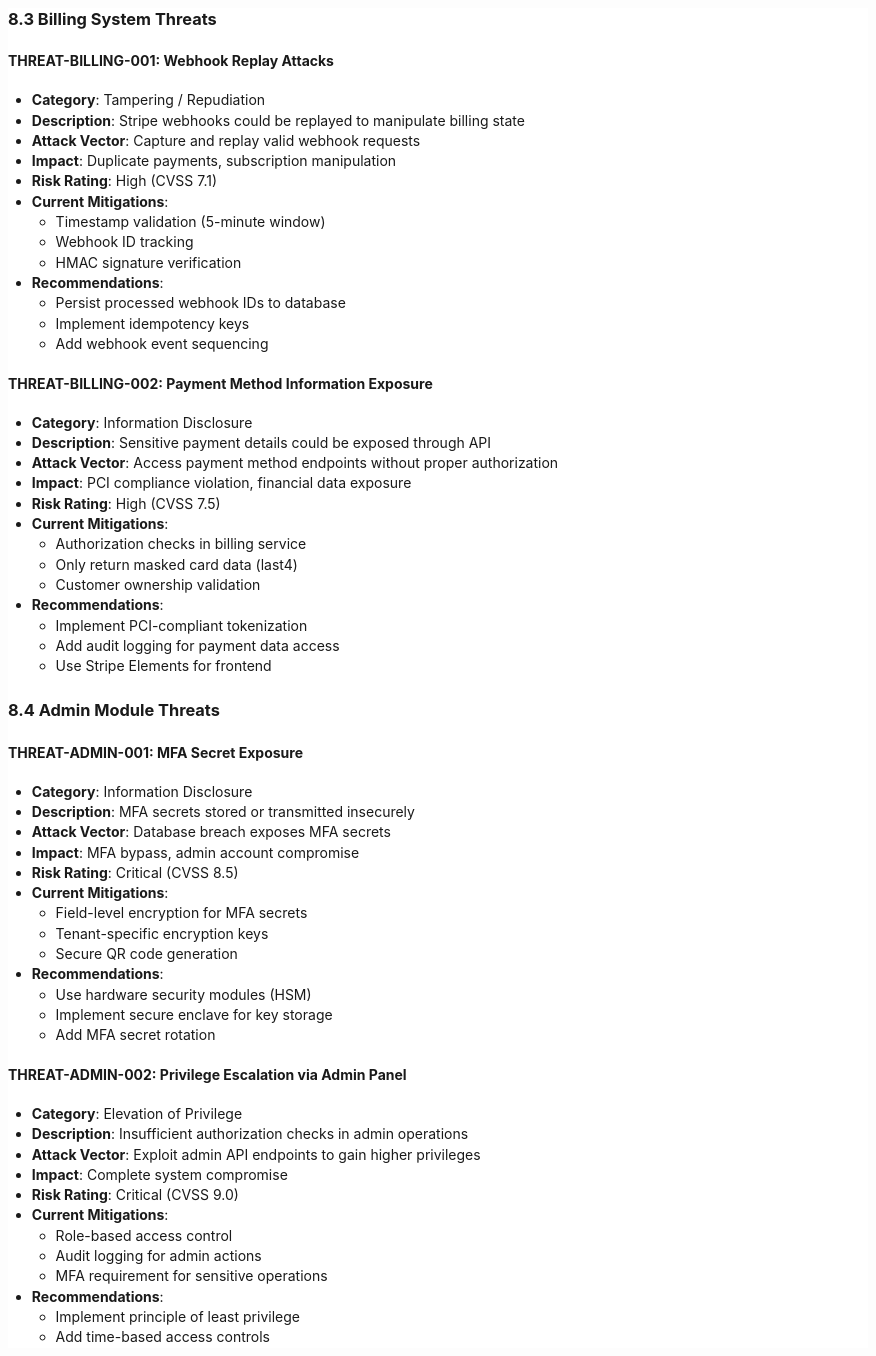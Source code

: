 ### 8.3 Billing System Threats

#### THREAT-BILLING-001: Webhook Replay Attacks
- **Category**: Tampering / Repudiation
- **Description**: Stripe webhooks could be replayed to manipulate billing state
- **Attack Vector**: Capture and replay valid webhook requests
- **Impact**: Duplicate payments, subscription manipulation
- **Risk Rating**: High (CVSS 7.1)
- **Current Mitigations**:
  - Timestamp validation (5-minute window)
  - Webhook ID tracking
  - HMAC signature verification
- **Recommendations**:
  - Persist processed webhook IDs to database
  - Implement idempotency keys
  - Add webhook event sequencing

#### THREAT-BILLING-002: Payment Method Information Exposure
- **Category**: Information Disclosure
- **Description**: Sensitive payment details could be exposed through API
- **Attack Vector**: Access payment method endpoints without proper authorization
- **Impact**: PCI compliance violation, financial data exposure
- **Risk Rating**: High (CVSS 7.5)
- **Current Mitigations**:
  - Authorization checks in billing service
  - Only return masked card data (last4)
  - Customer ownership validation
- **Recommendations**:
  - Implement PCI-compliant tokenization
  - Add audit logging for payment data access
  - Use Stripe Elements for frontend

### 8.4 Admin Module Threats

#### THREAT-ADMIN-001: MFA Secret Exposure
- **Category**: Information Disclosure
- **Description**: MFA secrets stored or transmitted insecurely
- **Attack Vector**: Database breach exposes MFA secrets
- **Impact**: MFA bypass, admin account compromise
- **Risk Rating**: Critical (CVSS 8.5)
- **Current Mitigations**:
  - Field-level encryption for MFA secrets
  - Tenant-specific encryption keys
  - Secure QR code generation
- **Recommendations**:
  - Use hardware security modules (HSM)
  - Implement secure enclave for key storage
  - Add MFA secret rotation

#### THREAT-ADMIN-002: Privilege Escalation via Admin Panel
- **Category**: Elevation of Privilege
- **Description**: Insufficient authorization checks in admin operations
- **Attack Vector**: Exploit admin API endpoints to gain higher privileges
- **Impact**: Complete system compromise
- **Risk Rating**: Critical (CVSS 9.0)
- **Current Mitigations**:
  - Role-based access control
  - Audit logging for admin actions
  - MFA requirement for sensitive operations
- **Recommendations**:
  - Implement principle of least privilege
  - Add time-based access controls